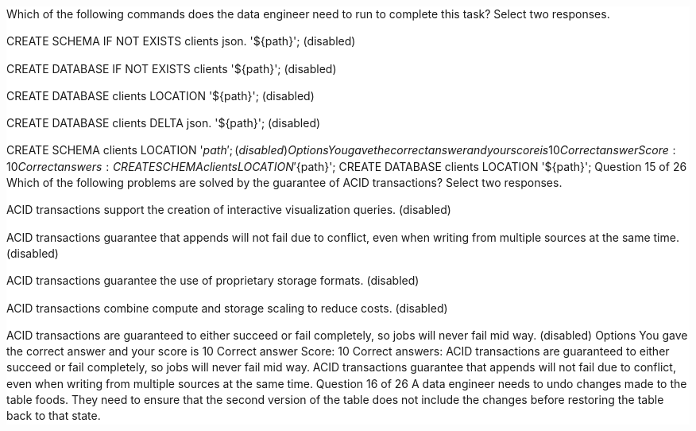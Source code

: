  

Which of the following commands does the data engineer need to run to complete this task? Select two responses.

 


CREATE SCHEMA IF NOT EXISTS clients json. '${path}';
(disabled)

CREATE DATABASE IF NOT EXISTS clients '${path}';
(disabled)

CREATE DATABASE clients LOCATION '${path}';
(disabled)

CREATE DATABASE clients DELTA json. '${path}';
(disabled)

CREATE SCHEMA clients LOCATION '${path}';
(disabled)
Options
You gave the correct answer and your score is 10
Correct answer
Score: 10
Correct answers:
CREATE SCHEMA clients LOCATION '${path}';
CREATE DATABASE clients LOCATION '${path}';
Question 15 of 26
Which of the following problems are solved by the guarantee of ACID transactions? Select two responses.


ACID transactions support the creation of interactive visualization queries.
(disabled)

ACID transactions guarantee that appends will not fail due to conflict, even when writing from multiple sources at the same time.
(disabled)

ACID transactions guarantee the use of proprietary storage formats.
(disabled)

ACID transactions combine compute and storage scaling to reduce costs.
(disabled)

ACID transactions are guaranteed to either succeed or fail completely, so jobs will never fail mid way.
(disabled)
Options
You gave the correct answer and your score is 10
Correct answer
Score: 10
Correct answers:
ACID transactions are guaranteed to either succeed or fail completely, so jobs will never fail mid way.
ACID transactions guarantee that appends will not fail due to conflict, even when writing from multiple sources at the same time.
Question 16 of 26
A data engineer needs to undo changes made to the table foods. They need to ensure that the second version of the table does not include the changes before restoring the table back to that state.
